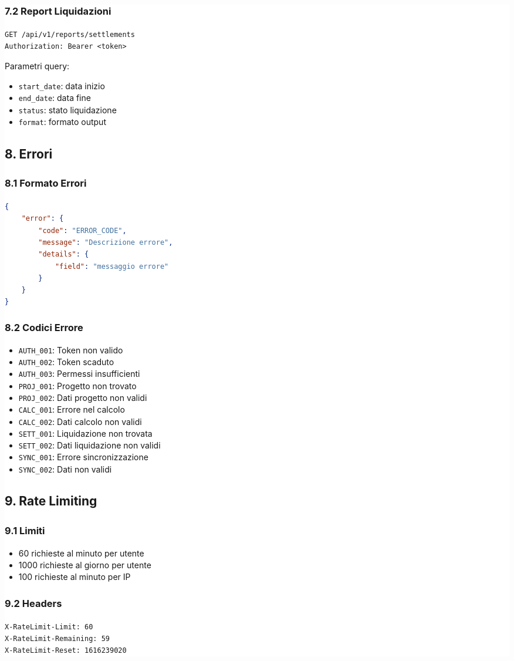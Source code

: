 ### 7.2 Report Liquidazioni
```http
GET /api/v1/reports/settlements
Authorization: Bearer <token>
```

Parametri query:
- `start_date`: data inizio
- `end_date`: data fine
- `status`: stato liquidazione
- `format`: formato output

## 8. Errori

### 8.1 Formato Errori
```json
{
    "error": {
        "code": "ERROR_CODE",
        "message": "Descrizione errore",
        "details": {
            "field": "messaggio errore"
        }
    }
}
```

### 8.2 Codici Errore
- `AUTH_001`: Token non valido
- `AUTH_002`: Token scaduto
- `AUTH_003`: Permessi insufficienti
- `PROJ_001`: Progetto non trovato
- `PROJ_002`: Dati progetto non validi
- `CALC_001`: Errore nel calcolo
- `CALC_002`: Dati calcolo non validi
- `SETT_001`: Liquidazione non trovata
- `SETT_002`: Dati liquidazione non validi
- `SYNC_001`: Errore sincronizzazione
- `SYNC_002`: Dati non validi

## 9. Rate Limiting

### 9.1 Limiti
- 60 richieste al minuto per utente
- 1000 richieste al giorno per utente
- 100 richieste al minuto per IP

### 9.2 Headers
```
X-RateLimit-Limit: 60
X-RateLimit-Remaining: 59
X-RateLimit-Reset: 1616239020
```
